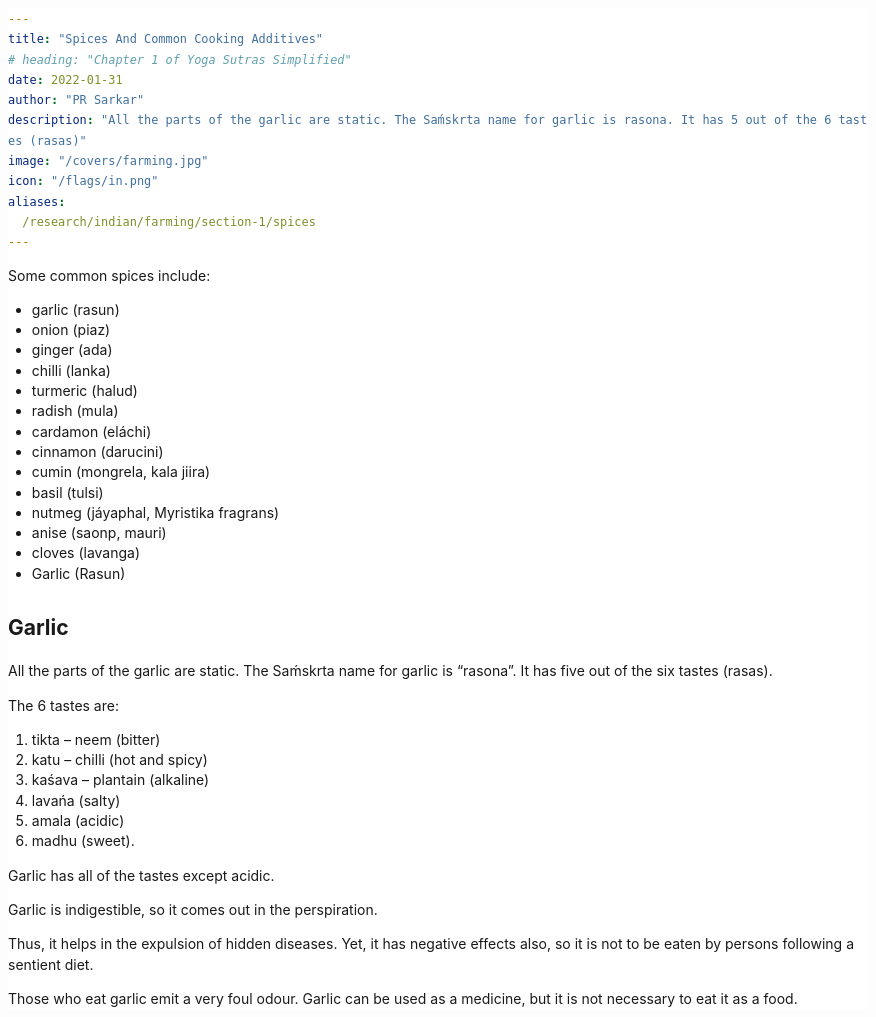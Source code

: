 ```yaml
---
title: "Spices And Common Cooking Additives"
# heading: "Chapter 1 of Yoga Sutras Simplified"
date: 2022-01-31
author: "PR Sarkar"
description: "All the parts of the garlic are static. The Saḿskrta name for garlic is rasona. It has 5 out of the 6 tastes (rasas)"
image: "/covers/farming.jpg"
icon: "/flags/in.png"
aliases:
  /research/indian/farming/section-1/spices
---
```



Some common spices include:
- garlic (rasun)
- onion (piaz)
- ginger (ada)
- chilli (lanka)
- turmeric (halud)
- radish (mula)
- cardamon (eláchi)
- cinnamon (darucini)
- cumin (mongrela, kala jiira)
- basil (tulsi)
- nutmeg (jáyaphal, Myristika fragrans)
- anise (saonp, mauri)
- cloves (lavanga)
- Garlic (Rasun)


## Garlic 

All the parts of the garlic are static. The Saḿskrta name for garlic is “rasona”. It has five out of the six tastes (rasas). 

The 6 tastes are: 

1. tikta – neem (bitter)
2. katu – chilli (hot and spicy)
3. kaśava – plantain (alkaline)
4. lavańa (salty)
5. amala (acidic)
6. madhu (sweet). 

Garlic has all of the tastes except acidic.

Garlic is indigestible, so it comes out in the perspiration. 

Thus, it helps in the expulsion of hidden diseases. Yet, it has negative effects also, so it is not to be eaten by persons following a sentient diet. 

Those who eat garlic emit a very foul odour. Garlic can be used as a medicine, but it is not necessary to eat it as a food.
